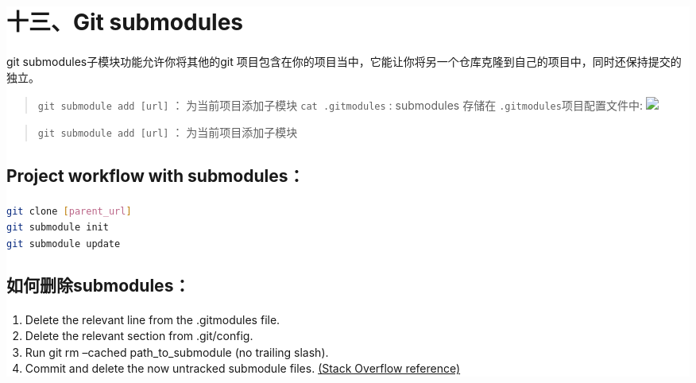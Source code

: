 # 十三、Git submodules
git submodules子模块功能允许你将其他的git 项目包含在你的项目当中，它能让你将另一个仓库克隆到自己的项目中，同时还保持提交的独立。
> `git submodule add [url]` ： 为当前项目添加子模块
> `cat .gitmodules` : submodules 存储在 `.gitmodules`项目配置文件中:
  ![](2019-02-17-123643.png)

> `git submodule add [url]` ： 为当前项目添加子模块

  ## Project workflow with submodules：
  ```bash
  git clone [parent_url]
  git submodule init
  git submodule update
  ```

  ## 如何删除submodules：
  1. Delete the relevant line from the .gitmodules file.
  2. Delete the relevant section from .git/config.
  3. Run git rm –cached path_to_submodule (no trailing slash).
  4. Commit and delete the now untracked submodule files.
  [(Stack Overflow reference)](http://stackoverflow.com/questions/1260748/how-do-i-remove-a-git-submodule)
